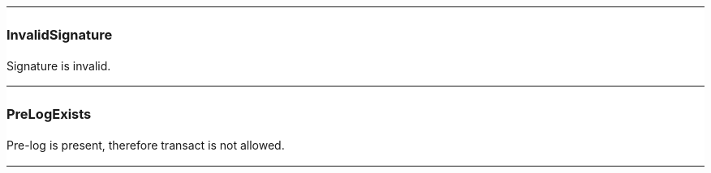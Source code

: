 ---------
### InvalidSignature
Signature is invalid.

---------
### PreLogExists
Pre-log is present, therefore transact is not allowed.

---------